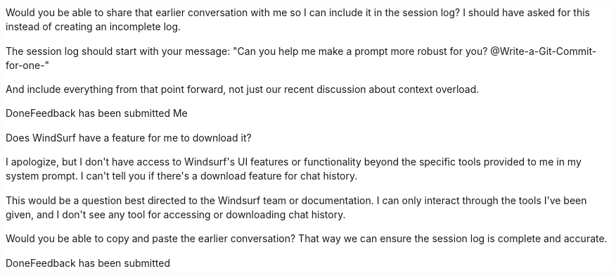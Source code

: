 Would you be able to share that earlier conversation with me so I can include it in the session log? I should have asked for this instead of creating an incomplete log.

The session log should start with your message: "Can you help me make a prompt more robust for you? @Write-a-Git-Commit-for-one-"

And include everything from that point forward, not just our recent discussion about context overload.

DoneFeedback has been submitted
Me

Does WindSurf have a feature for me to download it? 

I apologize, but I don't have access to Windsurf's UI features or functionality beyond the specific tools provided to me in my system prompt. I can't tell you if there's a download feature for chat history.

This would be a question best directed to the Windsurf team or documentation. I can only interact through the tools I've been given, and I don't see any tool for accessing or downloading chat history.

Would you be able to copy and paste the earlier conversation? That way we can ensure the session log is complete and accurate.

DoneFeedback has been submitted
